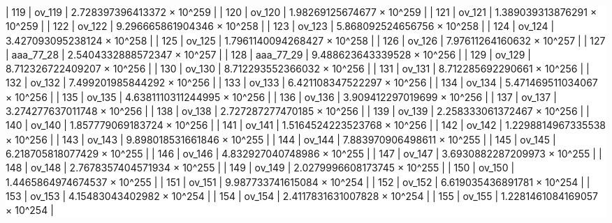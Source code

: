 | 119 | ov_119 | 2.728397396413372 × 10^259 |
| 120 | ov_120 | 1.98269125674677 × 10^259 |
| 121 | ov_121 | 1.389039313876291 × 10^259 |
| 122 | ov_122 | 9.296665861904346 × 10^258 |
| 123 | ov_123 | 5.868092524656756 × 10^258 |
| 124 | ov_124 | 3.427093095238124 × 10^258 |
| 125 | ov_125 | 1.7961140094268427 × 10^258 |
| 126 | ov_126 | 7.97611264160632 × 10^257 |
| 127 | aaa_77_28 | 2.5404332888572347 × 10^257 |
| 128 | aaa_77_29 | 9.488623643339528 × 10^256 |
| 129 | ov_129 | 8.712326722409207 × 10^256 |
| 130 | ov_130 | 8.712293552366032 × 10^256 |
| 131 | ov_131 | 8.712285692290661 × 10^256 |
| 132 | ov_132 | 7.499201985844292 × 10^256 |
| 133 | ov_133 | 6.421108347522297 × 10^256 |
| 134 | ov_134 | 5.471469511034067 × 10^256 |
| 135 | ov_135 | 4.6381110311244995 × 10^256 |
| 136 | ov_136 | 3.909412297019699 × 10^256 |
| 137 | ov_137 | 3.274277637011748 × 10^256 |
| 138 | ov_138 | 2.727287277470185 × 10^256 |
| 139 | ov_139 | 2.258333061372467 × 10^256 |
| 140 | ov_140 | 1.857779069183724 × 10^256 |
| 141 | ov_141 | 1.5164524223523768 × 10^256 |
| 142 | ov_142 | 1.2298814967335538 × 10^256 |
| 143 | ov_143 | 9.898018531661846 × 10^255 |
| 144 | ov_144 | 7.883970906498611 × 10^255 |
| 145 | ov_145 | 6.218705818077429 × 10^255 |
| 146 | ov_146 | 4.832927040748986 × 10^255 |
| 147 | ov_147 | 3.6930882287209973 × 10^255 |
| 148 | ov_148 | 2.7678357404571934 × 10^255 |
| 149 | ov_149 | 2.0279996608173745 × 10^255 |
| 150 | ov_150 | 1.4465864974674537 × 10^255 |
| 151 | ov_151 | 9.987733741615084 × 10^254 |
| 152 | ov_152 | 6.619035436891781 × 10^254 |
| 153 | ov_153 | 4.15483043402982 × 10^254 |
| 154 | ov_154 | 2.4117831631007828 × 10^254 |
| 155 | ov_155 | 1.2281461084169057 × 10^254 |